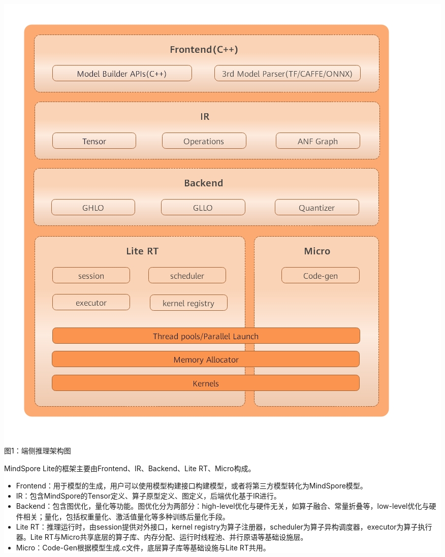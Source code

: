 ![](./images/on_device_inference_frame.jpg)

图1：端侧推理架构图

MindSpore Lite的框架主要由Frontend、IR、Backend、Lite RT、Micro构成。

- Frontend：用于模型的生成，用户可以使用模型构建接口构建模型，或者将第三方模型转化为MindSpore模型。
- IR：包含MindSpore的Tensor定义、算子原型定义、图定义，后端优化基于IR进行。
- Backend：包含图优化，量化等功能。图优化分为两部分：high-level优化与硬件无关，如算子融合、常量折叠等，low-level优化与硬件相关；量化，包括权重量化、激活值量化等多种训练后量化手段。
- Lite RT：推理运行时，由session提供对外接口，kernel registry为算子注册器，scheduler为算子异构调度器，executor为算子执行器。Lite RT与Micro共享底层的算子库、内存分配、运行时线程池、并行原语等基础设施层。
- Micro：Code-Gen根据模型生成.c文件，底层算子库等基础设施与Lite RT共用。
